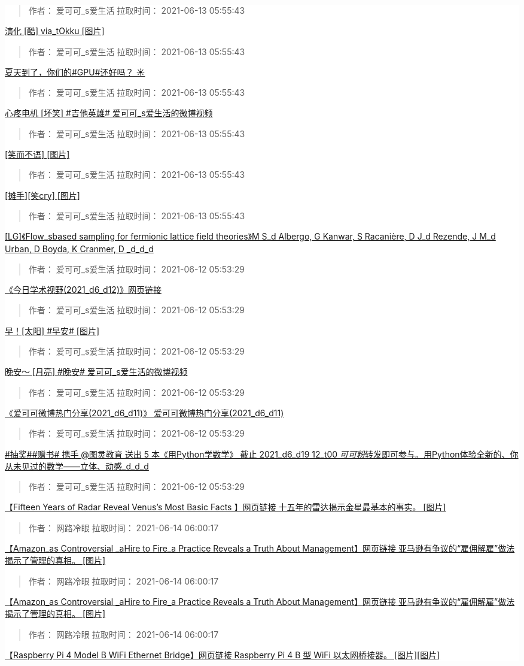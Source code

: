 > 作者： 爱可可_s爱生活  拉取时间： 2021-06-13 05:55:43

 [演化 [酷]  via_tOkku [图片]](https://weibo.com/1402400261/KjQQFy0cb)

> 作者： 爱可可_s爱生活  拉取时间： 2021-06-13 05:55:43

 [夏天到了，你们的#GPU#还好吗？ ☀️](https://weibo.com/1402400261/KjQPGFFsg)

> 作者： 爱可可_s爱生活  拉取时间： 2021-06-13 05:55:43

 [心疼电机 [坏笑] #吉他英雄# 爱可可_s爱生活的微博视频](https://weibo.com/1402400261/KjQtQlRDm)

> 作者： 爱可可_s爱生活  拉取时间： 2021-06-13 05:55:43

 [[笑而不语] [图片]](https://weibo.com/1402400261/KjQd5pVUM)

> 作者： 爱可可_s爱生活  拉取时间： 2021-06-13 05:55:43

 [[摊手][笑cry] [图片]](https://weibo.com/1402400261/KjQcvqfy3)

> 作者： 爱可可_s爱生活  拉取时间： 2021-06-13 05:55:43

 [[LG]《Flow_sbased sampling for fermionic lattice field theories》M S_d Albergo, G Kanwar, S Racanière, D J_d Rezende, J M_d Urban, D Boyda, K Cranmer, D _d_d_d](https://weibo.com/1402400261/KjMdZ2pPB)

> 作者： 爱可可_s爱生活  拉取时间： 2021-06-12 05:53:29

 [《今日学术视野(2021_d6_d12)》网页链接](https://weibo.com/1402400261/KjLXai8v7)

> 作者： 爱可可_s爱生活  拉取时间： 2021-06-12 05:53:29

 [早！[太阳] #早安# [图片]](https://weibo.com/1402400261/KjLUUsFuL)

> 作者： 爱可可_s爱生活  拉取时间： 2021-06-12 05:53:29

 [晚安～ [月亮] #晚安# 爱可可_s爱生活的微博视频](https://weibo.com/1402400261/KjJaxfZZi)

> 作者： 爱可可_s爱生活  拉取时间： 2021-06-12 05:53:29

 [《爱可可微博热门分享(2021_d6_d11)》  爱可可微博热门分享(2021_d6_d11)](https://weibo.com/1402400261/KjJaczT1U)

> 作者： 爱可可_s爱生活  拉取时间： 2021-06-12 05:53:29

 [#抽奖##赠书# 携手 @图灵教育 送出 5 本《用Python学数学》 截止 2021_d6_d19 12_t00 *可可粉*转发即可参与。用Python体验全新的、你从未见过的数学——立体、动感_d_d_d](https://weibo.com/1402400261/KjIx7uvX6)

> 作者： 爱可可_s爱生活  拉取时间： 2021-06-12 05:53:29

 [【Fifteen Years of Radar Reveal Venus’s Most Basic Facts 】网页链接 十五年的雷达揭示金星最基本的事实。 [图片]](https://weibo.com/1715118170/Kk4Tda7D8)

> 作者： 网路冷眼  拉取时间： 2021-06-14 06:00:17

 [【Amazon_as Controversial _aHire to Fire_a Practice Reveals a Truth About Management】网页链接 亚马逊有争议的“雇佣解雇”做法揭示了管理的真相。 [图片]](https://weibo.com/1715118170/Kk3jZuXXE)

> 作者： 网路冷眼  拉取时间： 2021-06-14 06:00:17

 [【Amazon_as Controversial _aHire to Fire_a Practice Reveals a Truth About Management】网页链接 亚马逊有争议的“雇佣解雇”做法揭示了管理的真相。 [图片]](https://weibo.com/1715118170/Kk3jRqLQ6)

> 作者： 网路冷眼  拉取时间： 2021-06-14 06:00:17

 [【Raspberry Pi 4 Model B WiFi Ethernet Bridge】网页链接 Raspberry Pi 4 B 型 WiFi 以太网桥接器。 [图片][图片]](https://weibo.com/1715118170/Kk36SzUut)
